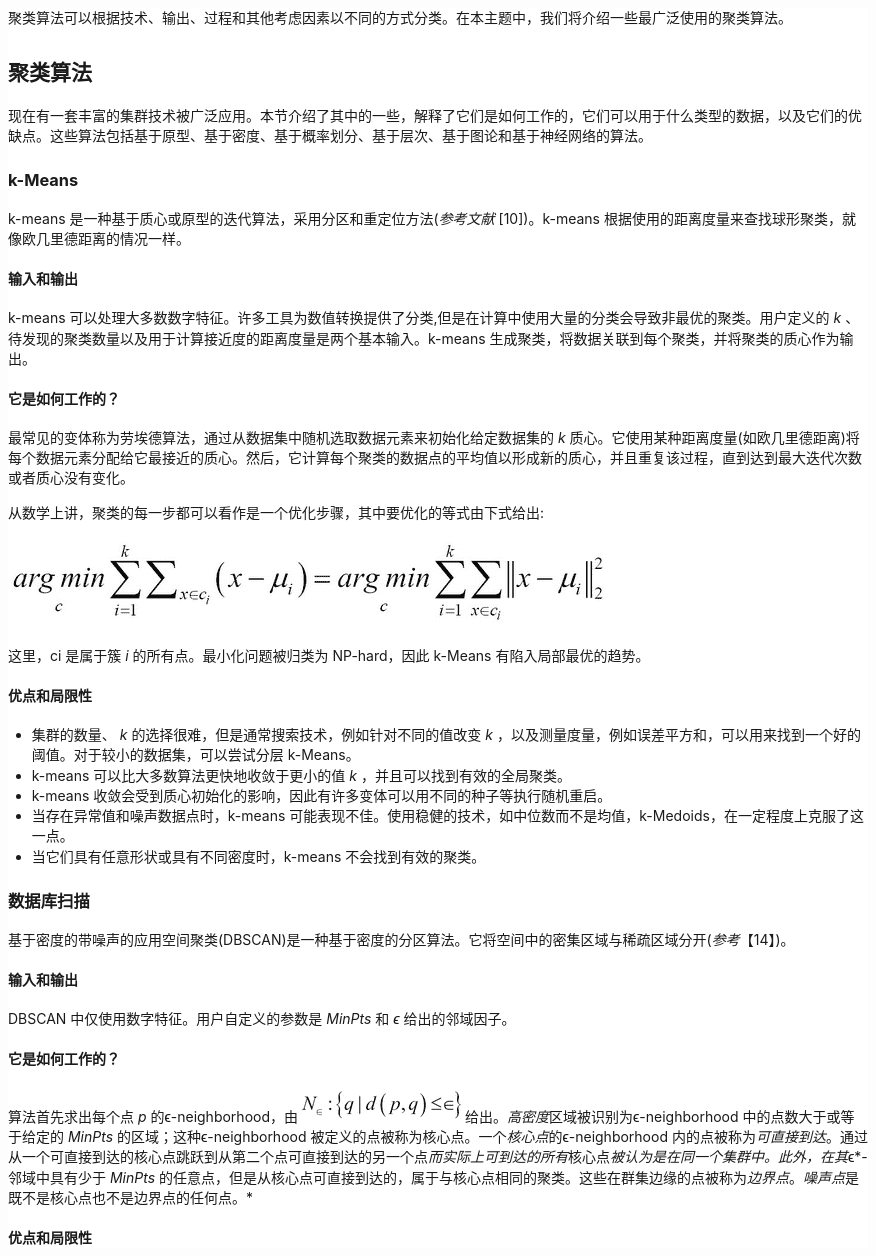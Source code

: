 聚类算法可以根据技术、输出、过程和其他考虑因素以不同的方式分类。在本主题中，我们将介绍一些最广泛使用的聚类算法。

## 聚类算法

现在有一套丰富的集群技术被广泛应用。本节介绍了其中的一些，解释了它们是如何工作的，它们可以用于什么类型的数据，以及它们的优缺点。这些算法包括基于原型、基于密度、基于概率划分、基于层次、基于图论和基于神经网络的算法。

### k-Means

k-means 是一种基于质心或原型的迭代算法，采用分区和重定位方法(*参考文献* [10])。k-means 根据使用的距离度量来查找球形聚类，就像欧几里德距离的情况一样。

#### 输入和输出

k-means 可以处理大多数数字特征。许多工具为数值转换提供了分类,但是在计算中使用大量的分类会导致非最优的聚类。用户定义的 *k* 、待发现的聚类数量以及用于计算接近度的距离度量是两个基本输入。k-means 生成聚类，将数据关联到每个聚类，并将聚类的质心作为输出。

#### 它是如何工作的？

最常见的变体称为劳埃德算法，通过从数据集中随机选取数据元素来初始化给定数据集的 *k* 质心。它使用某种距离度量(如欧几里德距离)将每个数据元素分配给它最接近的质心。然后，它计算每个聚类的数据点的平均值以形成新的质心，并且重复该过程，直到达到最大迭代次数或者质心没有变化。

从数学上讲，聚类的每一步都可以看作是一个优化步骤，其中要优化的等式由下式给出:

![How does it work?](img/B05137_03_053.jpg)

这里，ci 是属于簇 *i* 的所有点。最小化问题被归类为 NP-hard，因此 k-Means 有陷入局部最优的趋势。

#### 优点和局限性

*   集群的数量、 *k* 的选择很难，但是通常搜索技术，例如针对不同的值改变 *k* ，以及测量度量，例如误差平方和，可以用来找到一个好的阈值。对于较小的数据集，可以尝试分层 k-Means。
*   k-means 可以比大多数算法更快地收敛于更小的值 *k* ，并且可以找到有效的全局聚类。
*   k-means 收敛会受到质心初始化的影响，因此有许多变体可以用不同的种子等执行随机重启。
*   当存在异常值和噪声数据点时，k-means 可能表现不佳。使用稳健的技术，如中位数而不是均值，k-Medoids，在一定程度上克服了这一点。
*   当它们具有任意形状或具有不同密度时，k-means 不会找到有效的聚类。

### 数据库扫描

基于密度的带噪声的应用空间聚类(DBSCAN)是一种基于密度的分区算法。它将空间中的密集区域与稀疏区域分开(*参考*【14】)。

#### 输入和输出

DBSCAN 中仅使用数字特征。用户自定义的参数是 *MinPts* 和 *ϵ* 给出的邻域因子。

#### 它是如何工作的？

算法首先求出每个点 *p* 的ϵ-neighborhood，由![How does it work?](img/B05137_03_058.jpg)给出。*高密度*区域被识别为ϵ-neighborhood 中的点数大于或等于给定的 *MinPts* 的区域；这种ϵ-neighborhood 被定义的点被称为核心点。一个*核心点*的ϵ-neighborhood 内的点被称为*可直接到达*。通过从一个可直接到达的核心点跳跃到从第二个点可直接到达的另一个点*而实际上可到达的所有*核心点*被认为是在同一个集群中。此外，在其*ϵ*-邻域中具有少于 *MinPts* 的任意点，但是从核心点可直接到达的，属于与核心点相同的聚类。这些在群集边缘的点被称为*边界点*。*噪声点*是既不是核心点也不是边界点的任何点。*

#### 优点和局限性
